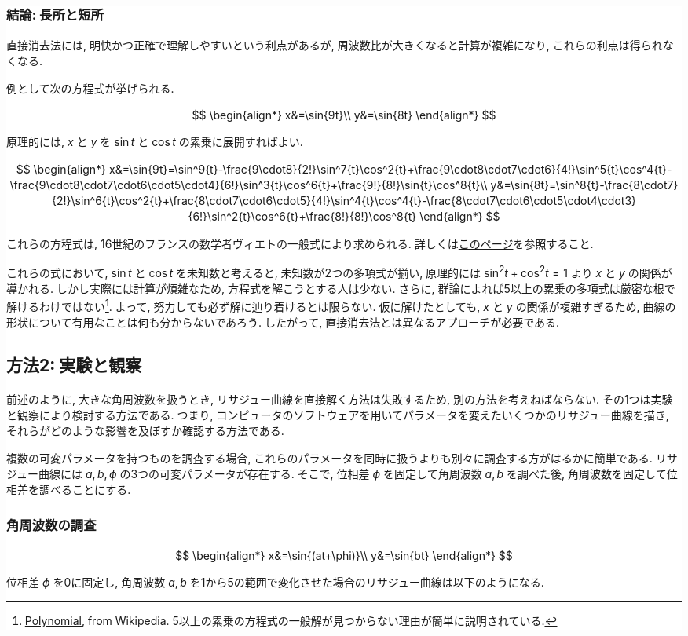 ### 結論: 長所と短所

直接消去法には, 明快かつ正確で理解しやすいという利点があるが, 周波数比が大きくなると計算が複雑になり, これらの利点は得られなくなる.

例として次の方程式が挙げられる.

$$
\begin{align*}
   x&=\sin{9t}\\
   y&=\sin{8t}
\end{align*}
$$

原理的には, $x$ と $y$ を $\sin{t}$ と $\cos{t}$ の累乗に展開すればよい.

$$
\begin{align*}
   x&=\sin{9t}=\sin^9{t}-\frac{9\cdot8}{2!}\sin^7{t}\cos^2{t}+\frac{9\cdot8\cdot7\cdot6}{4!}\sin^5{t}\cos^4{t}-\frac{9\cdot8\cdot7\cdot6\cdot5\cdot4}{6!}\sin^3{t}\cos^6{t}+\frac{9!}{8!}\sin{t}\cos^8{t}\\
   y&=\sin{8t}=\sin^8{t}-\frac{8\cdot7}{2!}\sin^6{t}\cos^2{t}+\frac{8\cdot7\cdot6\cdot5}{4!}\sin^4{t}\cos^4{t}-\frac{8\cdot7\cdot6\cdot5\cdot4\cdot3}{6!}\sin^2{t}\cos^6{t}+\frac{8!}{8!}\cos^8{t}
\end{align*}
$$

これらの方程式は, 16世紀のフランスの数学者ヴィエトの一般式により求められる. 詳しくは[このページ](https://en.wikipedia.org/wiki/List_of_trigonometric_identities#Vi%C3%A8te's_infinite_product)を参照すること.


これらの式において, $\sin{t}$ と $\cos{t}$ を未知数と考えると, 未知数が2つの多項式が揃い, 原理的には $\sin^2{t}+\cos^2{t}=1$ より $x$ と $y$ の関係が導かれる. しかし実際には計算が煩雑なため, 方程式を解こうとする人は少ない. さらに, 群論によれば5以上の累乗の多項式は厳密な根で解けるわけではない[^1]. よって, 努力しても必ず解に辿り着けるとは限らない. 仮に解けたとしても, $x$ と $y$ の関係が複雑すぎるため, 曲線の形状について有用なことは何も分からないであろう. したがって, 直接消去法とは異なるアプローチが必要である.


## 方法2: 実験と観察

前述のように, 大きな角周波数を扱うとき, リサジュー曲線を直接解く方法は失敗するため, 別の方法を考えねばならない. その1つは実験と観察により検討する方法である. つまり, コンピュータのソフトウェアを用いてパラメータを変えたいくつかのリサジュー曲線を描き, それらがどのような影響を及ぼすか確認する方法である.

複数の可変パラメータを持つものを調査する場合, これらのパラメータを同時に扱うよりも別々に調査する方がはるかに簡単である. リサジュー曲線には $a, b, \phi$ の3つの可変パラメータが存在する. そこで, 位相差 $\phi$ を固定して角周波数 $a, b$ を調べた後, 角周波数を固定して位相差を調べることにする.

### 角周波数の調査

$$
\begin{align*}
   x&=\sin{(at+\phi)}\\
   y&=\sin{bt}
\end{align*}
$$

位相差 $\phi$ を0に固定し, 角周波数 $a, b$ を1から5の範囲で変化させた場合のリサジュー曲線は以下のようになる.



[^1]: [Polynomial](https://en.wikipedia.org/wiki/Polynomial#Solving_polynomial_equations), from Wikipedia. 5以上の累乗の方程式の一般解が見つからない理由が簡単に説明されている.
[^2]: [Interval (music)](https://en.wikipedia.org/wiki/Interval_(music)), from Wikipedia. 音符とその周波数間隔について説明されている.